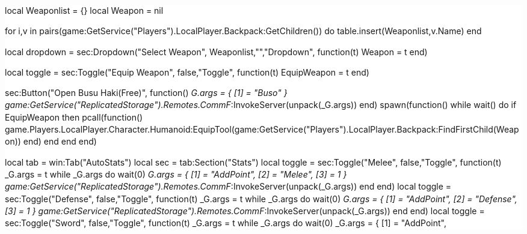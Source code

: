 
local Weaponlist = {}
local Weapon = nil

for i,v in pairs(game:GetService("Players").LocalPlayer.Backpack:GetChildren()) do
    table.insert(Weaponlist,v.Name)
end

local dropdown = sec:Dropdown("Select Weapon", Weaponlist,"","Dropdown", function(t)
  Weapon = t
end)

local toggle = sec:Toggle("Equip Weapon", false,"Toggle", function(t)
EquipWeapon = t
end)

sec:Button("Open Busu Haki(Free)", function()
  _G.args = {
    [1] = "Buso"
}
game:GetService("ReplicatedStorage").Remotes.CommF_:InvokeServer(unpack(_G.args))
end)
spawn(function()
    while wait() do
        if EquipWeapon then
    pcall(function()
    game.Players.LocalPlayer.Character.Humanoid:EquipTool(game:GetService("Players").LocalPlayer.Backpack:FindFirstChild(Weapon))
    end)
    end
end
end)



local tab = win:Tab("AutoStats")
local sec = tab:Section("Stats")
local toggle = sec:Toggle("Melee", false,"Toggle", function(t)
    _G.args = t
   while _G.args do 
       wait(0)
    _G.args = {
    [1] = "AddPoint",
    [2] = "Melee",
    [3] = 1
}
game:GetService("ReplicatedStorage").Remotes.CommF_:InvokeServer(unpack(_G.args)) 
end
end)
local toggle = sec:Toggle("Defense", false,"Toggle", function(t)
    _G.args = t
    while _G.args do
        wait(0)
    _G.args = {
    [1] = "AddPoint",
    [2] = "Defense",
    [3] = 1
}
game:GetService("ReplicatedStorage").Remotes.CommF_:InvokeServer(unpack(_G.args))
end
end)
local toggle = sec:Toggle("Sword", false,"Toggle", function(t)
    _G.args = t
   while _G.args do
       wait(0)
   _G.args = {
    [1] = "AddPoint",